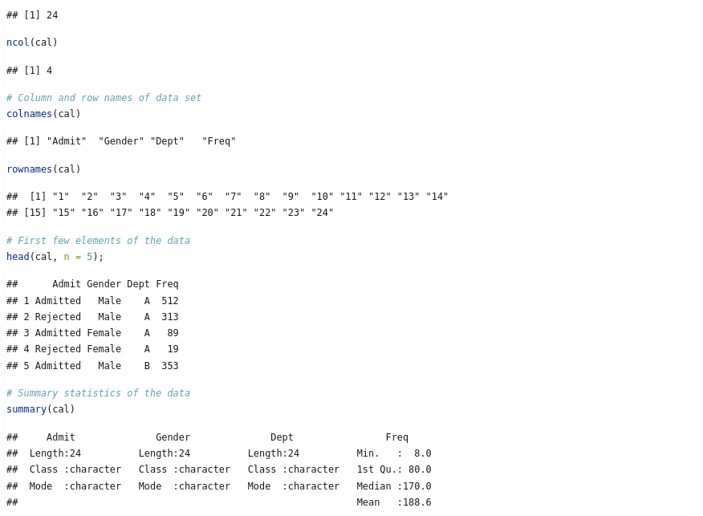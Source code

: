     ## [1] 24

``` r
ncol(cal)
```

    ## [1] 4

``` r
# Column and row names of data set
colnames(cal)
```

    ## [1] "Admit"  "Gender" "Dept"   "Freq"

``` r
rownames(cal)
```

    ##  [1] "1"  "2"  "3"  "4"  "5"  "6"  "7"  "8"  "9"  "10" "11" "12" "13" "14"
    ## [15] "15" "16" "17" "18" "19" "20" "21" "22" "23" "24"

``` r
# First few elements of the data
head(cal, n = 5);
```

    ##      Admit Gender Dept Freq
    ## 1 Admitted   Male    A  512
    ## 2 Rejected   Male    A  313
    ## 3 Admitted Female    A   89
    ## 4 Rejected Female    A   19
    ## 5 Admitted   Male    B  353

``` r
# Summary statistics of the data
summary(cal)
```

    ##     Admit              Gender              Dept                Freq      
    ##  Length:24          Length:24          Length:24          Min.   :  8.0  
    ##  Class :character   Class :character   Class :character   1st Qu.: 80.0  
    ##  Mode  :character   Mode  :character   Mode  :character   Median :170.0  
    ##                                                           Mean   :188.6  